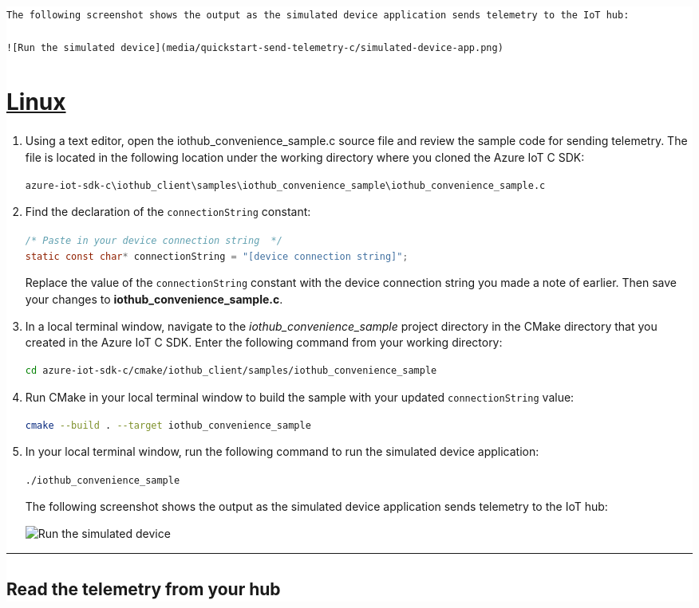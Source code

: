     The following screenshot shows the output as the simulated device application sends telemetry to the IoT hub:

    ![Run the simulated device](media/quickstart-send-telemetry-c/simulated-device-app.png)

# [Linux](#tab/linux)

1. Using a text editor, open the iothub_convenience_sample.c source file and review the sample code for sending telemetry. The file is located in the following location under the working directory where you cloned the Azure IoT C SDK:

    ```
    azure-iot-sdk-c\iothub_client\samples\iothub_convenience_sample\iothub_convenience_sample.c
    ```

1. Find the declaration of the `connectionString` constant:

    ```c
    /* Paste in your device connection string  */
    static const char* connectionString = "[device connection string]";
    ```

    Replace the value of the `connectionString` constant with the device connection string you made a note of earlier. Then save your changes to **iothub_convenience_sample.c**.

1. In a local terminal window, navigate to the *iothub_convenience_sample* project directory in the CMake directory that you created in the Azure IoT C SDK. Enter the following command from your working directory:

    ```bash
    cd azure-iot-sdk-c/cmake/iothub_client/samples/iothub_convenience_sample
    ```

1. Run CMake in your local terminal window to build the sample with your updated `connectionString` value:

    ```bash
    cmake --build . --target iothub_convenience_sample
    ```

1. In your local terminal window, run the following command to run the simulated device application:

    ```bash
    ./iothub_convenience_sample
    ```

    The following screenshot shows the output as the simulated device application sends telemetry to the IoT hub:

    ![Run the simulated device](media/quickstart-send-telemetry-c/simulated-device-app.png)

---

## Read the telemetry from your hub
